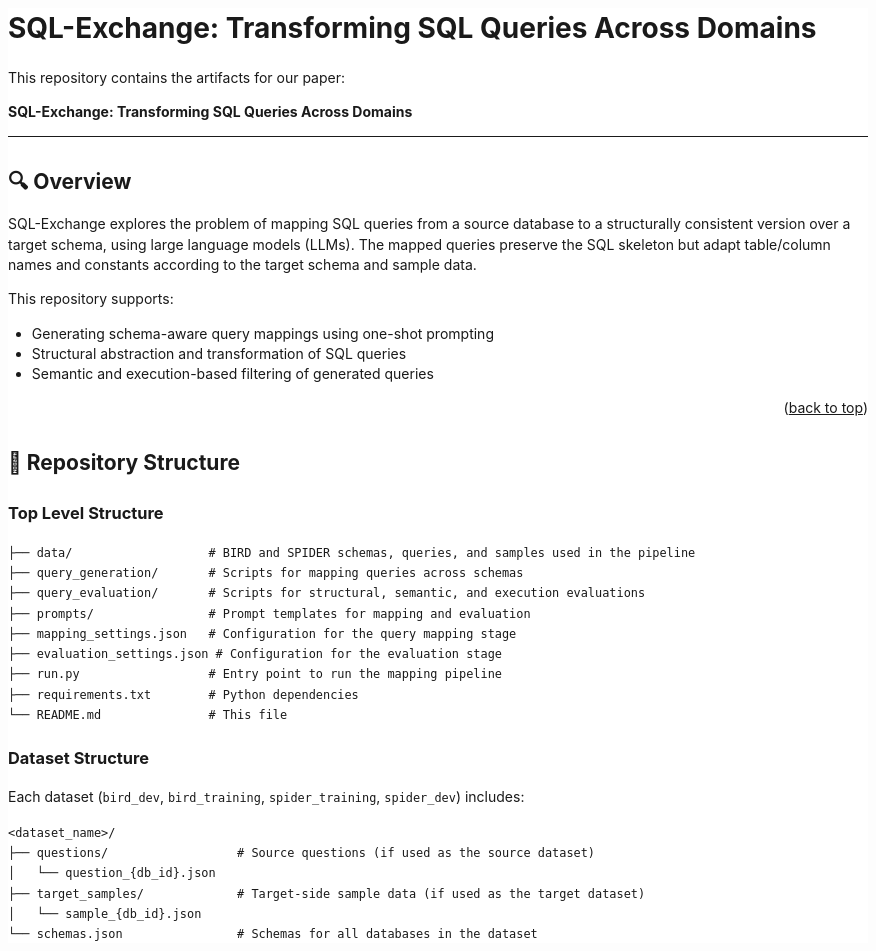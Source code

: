 <a id="readme-top"></a>

# SQL-Exchange: Transforming SQL Queries Across Domains

This repository contains the artifacts for our paper: 

**SQL-Exchange: Transforming SQL Queries Across Domains**

---




## 🔍 Overview

SQL-Exchange explores the problem of mapping SQL queries from a source database to a structurally consistent version over a target schema, using large language models (LLMs). The mapped queries preserve the SQL skeleton but adapt table/column names and constants according to the target schema and sample data.

This repository supports:
- Generating schema-aware query mappings using one-shot prompting
- Structural abstraction and transformation of SQL queries
- Semantic and execution-based filtering of generated queries

<p align="right">(<a href="#readme-top">back to top</a>)</p>

## 📁 Repository Structure

### Top Level Structure

```
├── data/                   # BIRD and SPIDER schemas, queries, and samples used in the pipeline  
├── query_generation/       # Scripts for mapping queries across schemas  
├── query_evaluation/       # Scripts for structural, semantic, and execution evaluations  
├── prompts/                # Prompt templates for mapping and evaluation  
├── mapping_settings.json   # Configuration for the query mapping stage  
├── evaluation_settings.json # Configuration for the evaluation stage  
├── run.py                  # Entry point to run the mapping pipeline  
├── requirements.txt        # Python dependencies  
└── README.md               # This file  
```

### Dataset Structure

Each dataset (`bird_dev`, `bird_training`, `spider_training`, `spider_dev`) includes:

```
<dataset_name>/
├── questions/                  # Source questions (if used as the source dataset)  
│   └── question_{db_id}.json  
├── target_samples/             # Target-side sample data (if used as the target dataset)  
│   └── sample_{db_id}.json  
└── schemas.json                # Schemas for all databases in the dataset  

```
